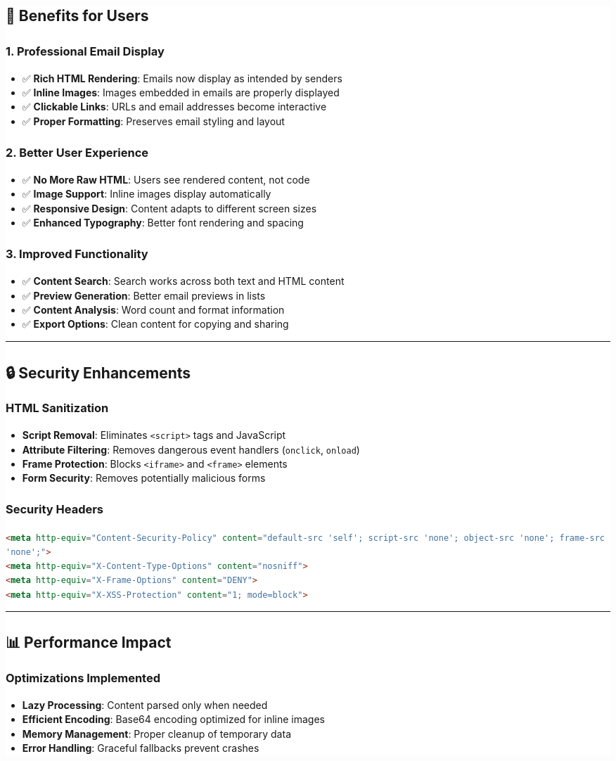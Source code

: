 
## 🚀 **Benefits for Users**

### **1. Professional Email Display**
- ✅ **Rich HTML Rendering**: Emails now display as intended by senders
- ✅ **Inline Images**: Images embedded in emails are properly displayed
- ✅ **Clickable Links**: URLs and email addresses become interactive
- ✅ **Proper Formatting**: Preserves email styling and layout

### **2. Better User Experience**
- ✅ **No More Raw HTML**: Users see rendered content, not code
- ✅ **Image Support**: Inline images display automatically
- ✅ **Responsive Design**: Content adapts to different screen sizes
- ✅ **Enhanced Typography**: Better font rendering and spacing

### **3. Improved Functionality**
- ✅ **Content Search**: Search works across both text and HTML content
- ✅ **Preview Generation**: Better email previews in lists
- ✅ **Content Analysis**: Word count and format information
- ✅ **Export Options**: Clean content for copying and sharing

---

## 🔒 **Security Enhancements**

### **HTML Sanitization**
- **Script Removal**: Eliminates `<script>` tags and JavaScript
- **Attribute Filtering**: Removes dangerous event handlers (`onclick`, `onload`)
- **Frame Protection**: Blocks `<iframe>` and `<frame>` elements
- **Form Security**: Removes potentially malicious forms

### **Security Headers**
```html
<meta http-equiv="Content-Security-Policy" content="default-src 'self'; script-src 'none'; object-src 'none'; frame-src 'none';">
<meta http-equiv="X-Content-Type-Options" content="nosniff">
<meta http-equiv="X-Frame-Options" content="DENY">
<meta http-equiv="X-XSS-Protection" content="1; mode=block">
```

---

## 📊 **Performance Impact**

### **Optimizations Implemented**
- **Lazy Processing**: Content parsed only when needed
- **Efficient Encoding**: Base64 encoding optimized for inline images
- **Memory Management**: Proper cleanup of temporary data
- **Error Handling**: Graceful fallbacks prevent crashes
